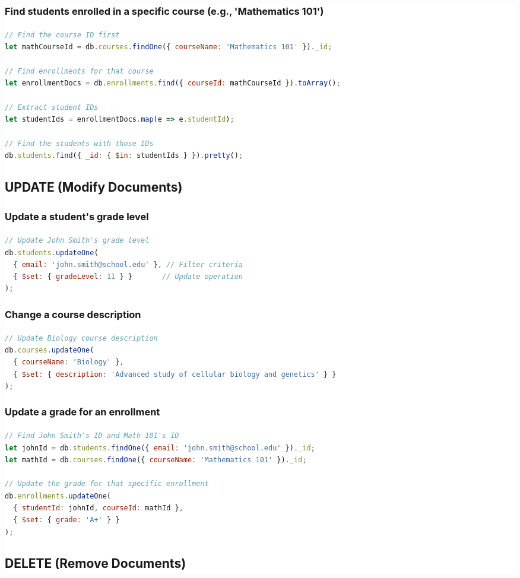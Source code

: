 ### Find students enrolled in a specific course (e.g., 'Mathematics 101')
```javascript
// Find the course ID first
let mathCourseId = db.courses.findOne({ courseName: 'Mathematics 101' })._id;

// Find enrollments for that course
let enrollmentDocs = db.enrollments.find({ courseId: mathCourseId }).toArray();

// Extract student IDs
let studentIds = enrollmentDocs.map(e => e.studentId);

// Find the students with those IDs
db.students.find({ _id: { $in: studentIds } }).pretty();
```

## UPDATE (Modify Documents)

### Update a student's grade level
```javascript
// Update John Smith's grade level
db.students.updateOne(
  { email: 'john.smith@school.edu' }, // Filter criteria
  { $set: { gradeLevel: 11 } }       // Update operation
);
```

### Change a course description
```javascript
// Update Biology course description
db.courses.updateOne(
  { courseName: 'Biology' },
  { $set: { description: 'Advanced study of cellular biology and genetics' } }
);
```

### Update a grade for an enrollment
```javascript
// Find John Smith's ID and Math 101's ID
let johnId = db.students.findOne({ email: 'john.smith@school.edu' })._id;
let mathId = db.courses.findOne({ courseName: 'Mathematics 101' })._id;

// Update the grade for that specific enrollment
db.enrollments.updateOne(
  { studentId: johnId, courseId: mathId },
  { $set: { grade: 'A+' } }
);
```

## DELETE (Remove Documents)
